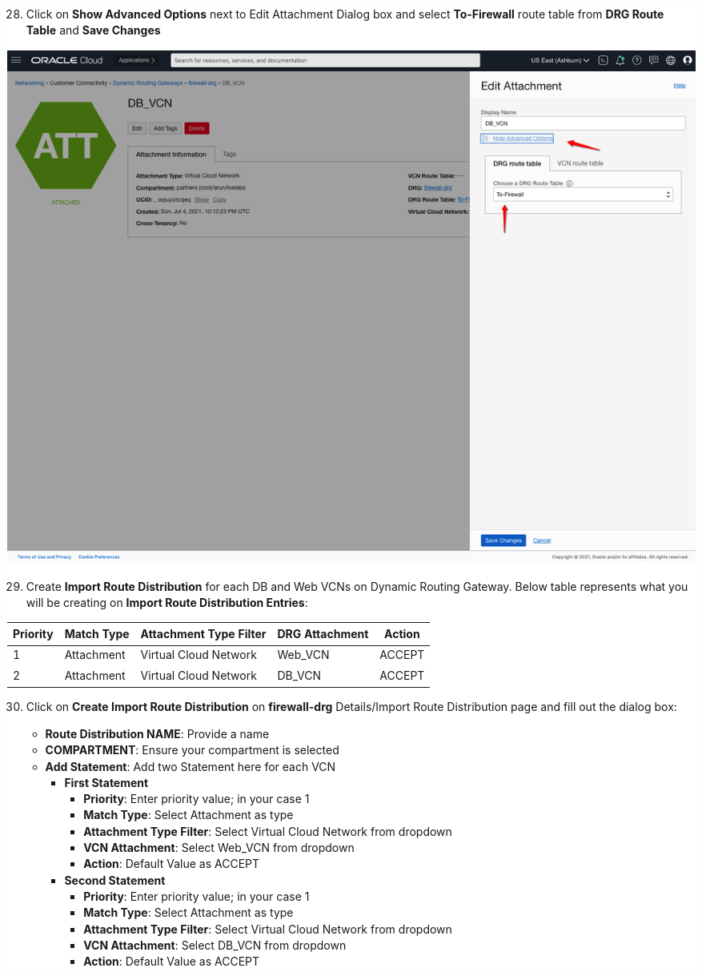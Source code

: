 28. Click on **Show Advanced Options** next to Edit Attachment Dialog box and select **To-Firewall** route table from **DRG Route Table** and **Save Changes**

   ![](../common/images/24-Update-DB-VCN-Attachment-Route-Table.png " ")

29. Create **Import Route Distribution** for each DB and Web VCNs on Dynamic Routing Gateway. Below table represents what you will be creating on **Import Route Distribution Entries**: 

   | Priority | Match Type | Attachment Type Filter | DRG Attachment | Action |
   |----------|------------|------------------------|----------------|--------|
   | 1        | Attachment | Virtual Cloud Network  | Web_VCN        | ACCEPT |
   | 2        | Attachment | Virtual Cloud Network  | DB_VCN         | ACCEPT |

30. Click on **Create Import Route Distribution** on **firewall-drg** Details/Import Route Distribution page and fill out the dialog box: 

      - **Route Distribution NAME**: Provide a name
      - **COMPARTMENT**: Ensure your compartment is selected
      - **Add Statement**: Add two Statement here for each VCN
         - **First Statement**
            - **Priority**: Enter priority value; in your case 1 
            - **Match Type**: Select Attachment as type
            - **Attachment Type Filter**: Select Virtual Cloud Network from dropdown
            - **VCN Attachment**: Select Web_VCN from dropdown
            - **Action**: Default Value as ACCEPT
         - **Second Statement**
            - **Priority**: Enter priority value; in your case 1 
            - **Match Type**: Select Attachment as type
            - **Attachment Type Filter**: Select Virtual Cloud Network from dropdown
            - **VCN Attachment**: Select DB_VCN from dropdown
            - **Action**: Default Value as ACCEPT        
